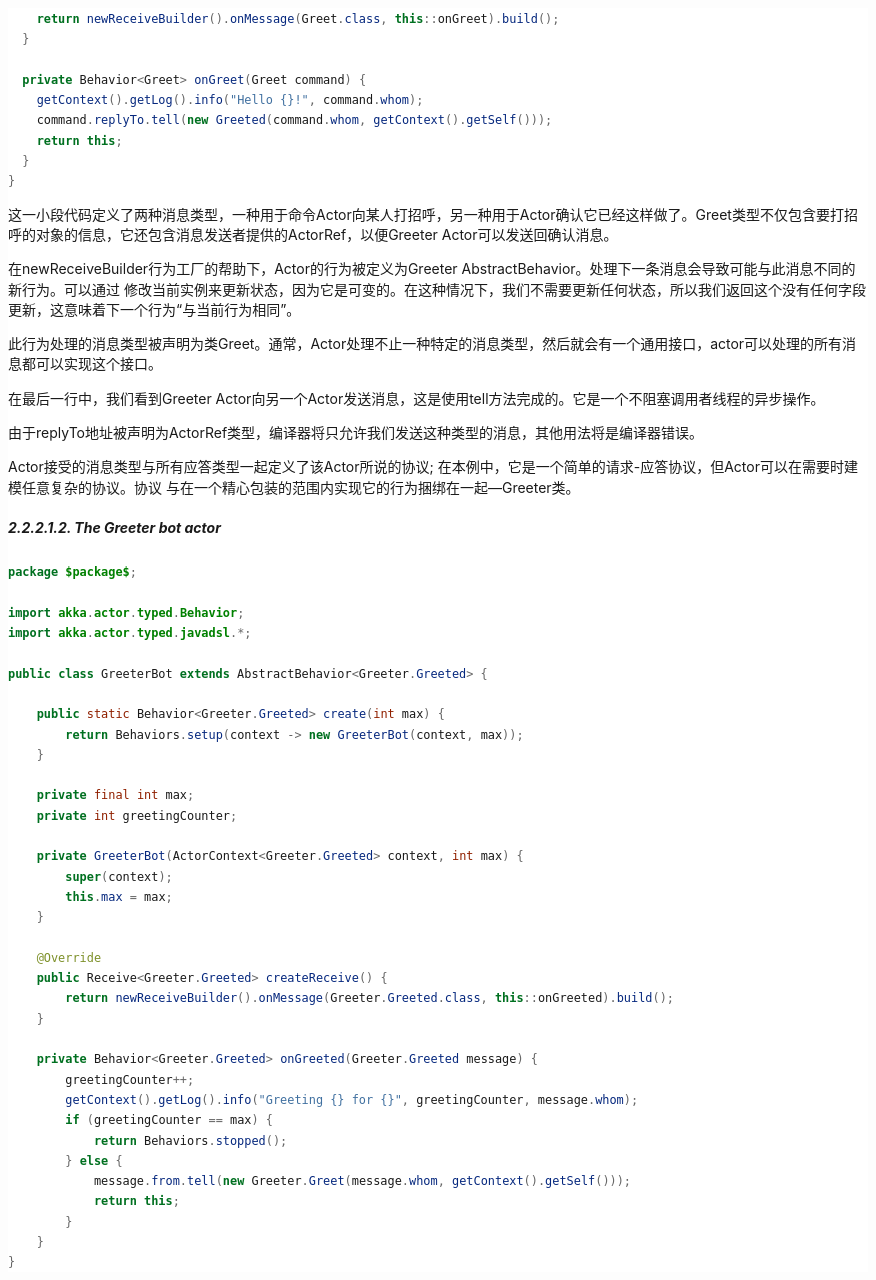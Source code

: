 ``` java
    return newReceiveBuilder().onMessage(Greet.class, this::onGreet).build();
  }

  private Behavior<Greet> onGreet(Greet command) {
    getContext().getLog().info("Hello {}!", command.whom);
    command.replyTo.tell(new Greeted(command.whom, getContext().getSelf()));
    return this;
  }
}
```

这一小段代码定义了两种消息类型，一种用于命令Actor向某人打招呼，另一种用于Actor确认它已经这样做了。Greet类型不仅包含要打招呼的对象的信息，它还包含消息发送者提供的ActorRef，以便Greeter Actor可以发送回确认消息。

在newReceiveBuilder行为工厂的帮助下，Actor的行为被定义为Greeter AbstractBehavior。处理下一条消息会导致可能与此消息不同的新行为。可以通过
修改当前实例来更新状态，因为它是可变的。在这种情况下，我们不需要更新任何状态，所以我们返回这个没有任何字段更新，这意味着下一个行为“与当前行为相同”。

此行为处理的消息类型被声明为类Greet。通常，Actor处理不止一种特定的消息类型，然后就会有一个通用接口，actor可以处理的所有消息都可以实现这个接口。

在最后一行中，我们看到Greeter Actor向另一个Actor发送消息，这是使用tell方法完成的。它是一个不阻塞调用者线程的异步操作。

由于replyTo地址被声明为ActorRef<Greeted>类型，编译器将只允许我们发送这种类型的消息，其他用法将是编译器错误。

Actor接受的消息类型与所有应答类型一起定义了该Actor所说的协议; 在本例中，它是一个简单的请求-应答协议，但Actor可以在需要时建模任意复杂的协议。协议
与在一个精心包装的范围内实现它的行为捆绑在一起—Greeter类。

##### 2.2.2.1.2. The Greeter bot actor

``` java
package $package$;

import akka.actor.typed.Behavior;
import akka.actor.typed.javadsl.*;

public class GreeterBot extends AbstractBehavior<Greeter.Greeted> {

    public static Behavior<Greeter.Greeted> create(int max) {
        return Behaviors.setup(context -> new GreeterBot(context, max));
    }

    private final int max;
    private int greetingCounter;

    private GreeterBot(ActorContext<Greeter.Greeted> context, int max) {
        super(context);
        this.max = max;
    }

    @Override
    public Receive<Greeter.Greeted> createReceive() {
        return newReceiveBuilder().onMessage(Greeter.Greeted.class, this::onGreeted).build();
    }

    private Behavior<Greeter.Greeted> onGreeted(Greeter.Greeted message) {
        greetingCounter++;
        getContext().getLog().info("Greeting {} for {}", greetingCounter, message.whom);
        if (greetingCounter == max) {
            return Behaviors.stopped();
        } else {
            message.from.tell(new Greeter.Greet(message.whom, getContext().getSelf()));
            return this;
        }
    }
}
```
